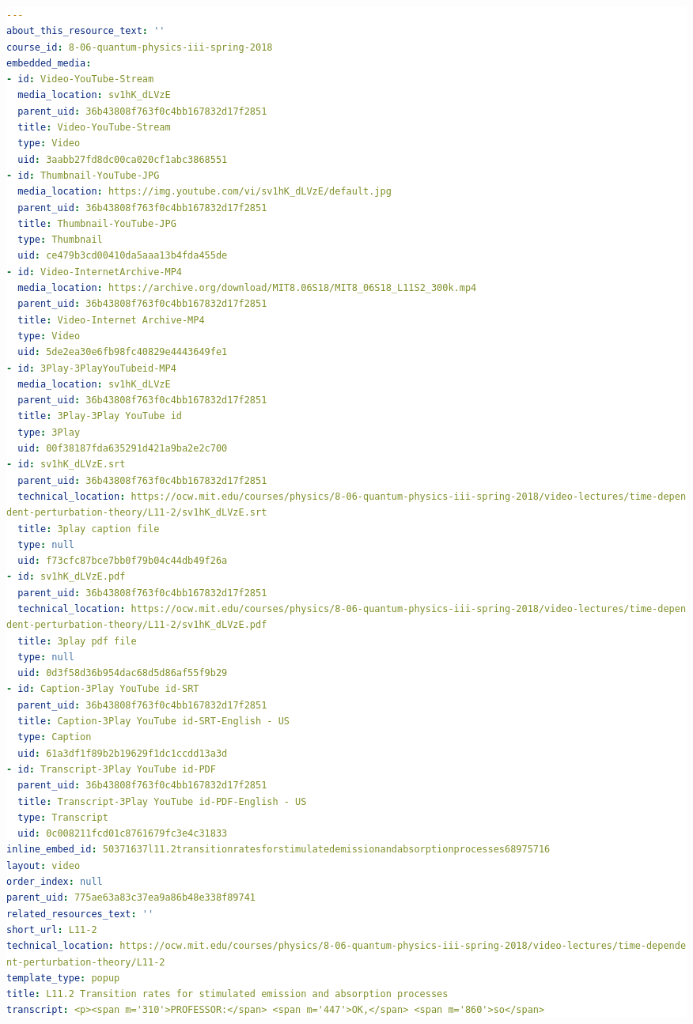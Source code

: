 ```yaml
---
about_this_resource_text: ''
course_id: 8-06-quantum-physics-iii-spring-2018
embedded_media:
- id: Video-YouTube-Stream
  media_location: sv1hK_dLVzE
  parent_uid: 36b43808f763f0c4bb167832d17f2851
  title: Video-YouTube-Stream
  type: Video
  uid: 3aabb27fd8dc00ca020cf1abc3868551
- id: Thumbnail-YouTube-JPG
  media_location: https://img.youtube.com/vi/sv1hK_dLVzE/default.jpg
  parent_uid: 36b43808f763f0c4bb167832d17f2851
  title: Thumbnail-YouTube-JPG
  type: Thumbnail
  uid: ce479b3cd00410da5aaa13b4fda455de
- id: Video-InternetArchive-MP4
  media_location: https://archive.org/download/MIT8.06S18/MIT8_06S18_L11S2_300k.mp4
  parent_uid: 36b43808f763f0c4bb167832d17f2851
  title: Video-Internet Archive-MP4
  type: Video
  uid: 5de2ea30e6fb98fc40829e4443649fe1
- id: 3Play-3PlayYouTubeid-MP4
  media_location: sv1hK_dLVzE
  parent_uid: 36b43808f763f0c4bb167832d17f2851
  title: 3Play-3Play YouTube id
  type: 3Play
  uid: 00f38187fda635291d421a9ba2e2c700
- id: sv1hK_dLVzE.srt
  parent_uid: 36b43808f763f0c4bb167832d17f2851
  technical_location: https://ocw.mit.edu/courses/physics/8-06-quantum-physics-iii-spring-2018/video-lectures/time-dependent-perturbation-theory/L11-2/sv1hK_dLVzE.srt
  title: 3play caption file
  type: null
  uid: f73cfc87bce7bb0f79b04c44db49f26a
- id: sv1hK_dLVzE.pdf
  parent_uid: 36b43808f763f0c4bb167832d17f2851
  technical_location: https://ocw.mit.edu/courses/physics/8-06-quantum-physics-iii-spring-2018/video-lectures/time-dependent-perturbation-theory/L11-2/sv1hK_dLVzE.pdf
  title: 3play pdf file
  type: null
  uid: 0d3f58d36b954dac68d5d86af55f9b29
- id: Caption-3Play YouTube id-SRT
  parent_uid: 36b43808f763f0c4bb167832d17f2851
  title: Caption-3Play YouTube id-SRT-English - US
  type: Caption
  uid: 61a3df1f89b2b19629f1dc1ccdd13a3d
- id: Transcript-3Play YouTube id-PDF
  parent_uid: 36b43808f763f0c4bb167832d17f2851
  title: Transcript-3Play YouTube id-PDF-English - US
  type: Transcript
  uid: 0c008211fcd01c8761679fc3e4c31833
inline_embed_id: 50371637l11.2transitionratesforstimulatedemissionandabsorptionprocesses68975716
layout: video
order_index: null
parent_uid: 775ae63a83c37ea9a86b48e338f89741
related_resources_text: ''
short_url: L11-2
technical_location: https://ocw.mit.edu/courses/physics/8-06-quantum-physics-iii-spring-2018/video-lectures/time-dependent-perturbation-theory/L11-2
template_type: popup
title: L11.2 Transition rates for stimulated emission and absorption processes
transcript: <p><span m='310'>PROFESSOR:</span> <span m='447'>OK,</span> <span m='860'>so</span>
```